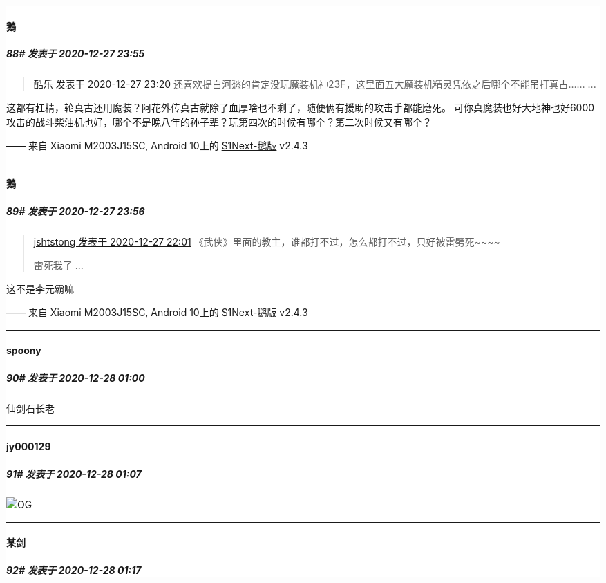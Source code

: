 
-----

####  鵝  
##### 88#       发表于 2020-12-27 23:55


<blockquote><a href="httphttps://bbs.saraba1st.com/2b/forum.php?mod=redirect&amp;goto=findpost&amp;pid=49862839&amp;ptid=1979839" target="_blank">酷乐 发表于 2020-12-27 23:20</a>
还喜欢提白河愁的肯定没玩魔装机神23F，这里面五大魔装机精灵凭依之后哪个不能吊打真古…… ...</blockquote>
这都有杠精，轮真古还用魔装？阿花外传真古就除了血厚啥也不剩了，随便俩有援助的攻击手都能磨死。
可你真魔装也好大地神也好6000攻击的战斗柴油机也好，哪个不是晚八年的孙子辈？玩第四次的时候有哪个？第二次时候又有哪个？

—— 来自 Xiaomi M2003J15SC, Android 10上的 [S1Next-鹅版](https://github.com/ykrank/S1-Next/releases) v2.4.3


-----

####  鵝  
##### 89#       发表于 2020-12-27 23:56


<blockquote><a href="httphttps://bbs.saraba1st.com/2b/forum.php?mod=redirect&amp;goto=findpost&amp;pid=49862137&amp;ptid=1979839" target="_blank">jshtstong 发表于 2020-12-27 22:01</a>
《武侠》里面的教主，谁都打不过，怎么都打不过，只好被雷劈死~~~~


雷死我了 ...</blockquote>
这不是李元霸嘛

—— 来自 Xiaomi M2003J15SC, Android 10上的 [S1Next-鹅版](https://github.com/ykrank/S1-Next/releases) v2.4.3


-----

####  spoony  
##### 90#       发表于 2020-12-28 01:00


仙剑石长老


-----

####  jy000129  
##### 91#       发表于 2020-12-28 01:07


<img src="https://static.saraba1st.com/image/smiley/face2017/037.png" referrerpolicy="no-referrer">OG


-----

####  某剑  
##### 92#       发表于 2020-12-28 01:17
